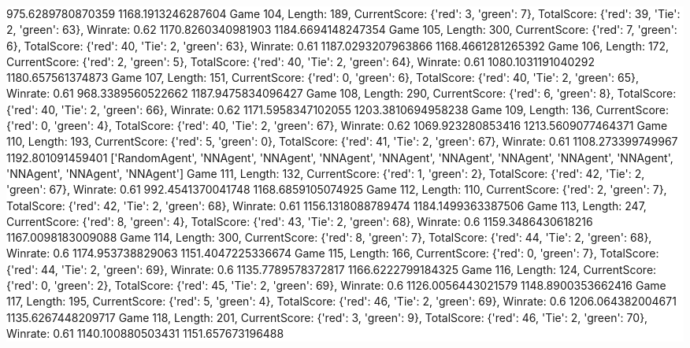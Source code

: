 975.6289780870359
1168.1913246287604
Game 104, Length: 189,      CurrentScore: {'red': 3, 'green': 7},      TotalScore: {'red': 39, 'Tie': 2, 'green': 63},  Winrate: 0.62
1170.8260340981903
1184.6694148247354
Game 105, Length: 300,      CurrentScore: {'red': 7, 'green': 6},      TotalScore: {'red': 40, 'Tie': 2, 'green': 63},  Winrate: 0.61
1187.0293207963866
1168.4661281265392
Game 106, Length: 172,      CurrentScore: {'red': 2, 'green': 5},      TotalScore: {'red': 40, 'Tie': 2, 'green': 64},  Winrate: 0.61
1080.1031191040292
1180.657561374873
Game 107, Length: 151,      CurrentScore: {'red': 0, 'green': 6},      TotalScore: {'red': 40, 'Tie': 2, 'green': 65},  Winrate: 0.61
968.3389560522662
1187.9475834096427
Game 108, Length: 290,      CurrentScore: {'red': 6, 'green': 8},      TotalScore: {'red': 40, 'Tie': 2, 'green': 66},  Winrate: 0.62
1171.5958347102055
1203.3810694958238
Game 109, Length: 136,      CurrentScore: {'red': 0, 'green': 4},      TotalScore: {'red': 40, 'Tie': 2, 'green': 67},  Winrate: 0.62
1069.923280853416
1213.5609077464371
Game 110, Length: 193,      CurrentScore: {'red': 5, 'green': 0},      TotalScore: {'red': 41, 'Tie': 2, 'green': 67},  Winrate: 0.61
1108.273399749967
1192.801091459401
['RandomAgent', 'NNAgent', 'NNAgent', 'NNAgent', 'NNAgent', 'NNAgent', 'NNAgent', 'NNAgent', 'NNAgent', 'NNAgent', 'NNAgent', 'NNAgent']
Game 111, Length: 132,      CurrentScore: {'red': 1, 'green': 2},      TotalScore: {'red': 42, 'Tie': 2, 'green': 67},  Winrate: 0.61
992.4541370041748
1168.6859105074925
Game 112, Length: 110,      CurrentScore: {'red': 2, 'green': 7},      TotalScore: {'red': 42, 'Tie': 2, 'green': 68},  Winrate: 0.61
1156.1318088789474
1184.1499363387506
Game 113, Length: 247,      CurrentScore: {'red': 8, 'green': 4},      TotalScore: {'red': 43, 'Tie': 2, 'green': 68},  Winrate: 0.6
1159.3486430618216
1167.0098183009088
Game 114, Length: 300,      CurrentScore: {'red': 8, 'green': 7},      TotalScore: {'red': 44, 'Tie': 2, 'green': 68},  Winrate: 0.6
1174.953738829063
1151.4047225336674
Game 115, Length: 166,      CurrentScore: {'red': 0, 'green': 7},      TotalScore: {'red': 44, 'Tie': 2, 'green': 69},  Winrate: 0.6
1135.7789578372817
1166.6222799184325
Game 116, Length: 124,      CurrentScore: {'red': 0, 'green': 2},      TotalScore: {'red': 45, 'Tie': 2, 'green': 69},  Winrate: 0.6
1126.0056443021579
1148.8900353662416
Game 117, Length: 195,      CurrentScore: {'red': 5, 'green': 4},      TotalScore: {'red': 46, 'Tie': 2, 'green': 69},  Winrate: 0.6
1206.064382004671
1135.6267448209717
Game 118, Length: 201,      CurrentScore: {'red': 3, 'green': 9},      TotalScore: {'red': 46, 'Tie': 2, 'green': 70},  Winrate: 0.61
1140.100880503431
1151.657673196488